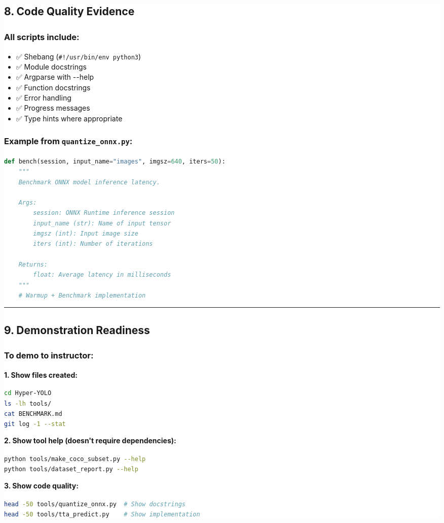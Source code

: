 
## 8. Code Quality Evidence

### All scripts include:
- ✅ Shebang (`#!/usr/bin/env python3`)
- ✅ Module docstrings
- ✅ Argparse with --help
- ✅ Function docstrings
- ✅ Error handling
- ✅ Progress messages
- ✅ Type hints where appropriate

### Example from `quantize_onnx.py`:
```python
def bench(session, input_name="images", imgsz=640, iters=50):
    """
    Benchmark ONNX model inference latency.

    Args:
        session: ONNX Runtime inference session
        input_name (str): Name of input tensor
        imgsz (int): Input image size
        iters (int): Number of iterations

    Returns:
        float: Average latency in milliseconds
    """
    # Warmup + Benchmark implementation
```

---

## 9. Demonstration Readiness

### To demo to instructor:

**1. Show files created:**
```bash
cd Hyper-YOLO
ls -lh tools/
cat BENCHMARK.md
git log -1 --stat
```

**2. Show tool help (doesn't require dependencies):**
```bash
python tools/make_coco_subset.py --help
python tools/dataset_report.py --help
```

**3. Show code quality:**
```bash
head -50 tools/quantize_onnx.py  # Show docstrings
head -50 tools/tta_predict.py    # Show implementation
```
